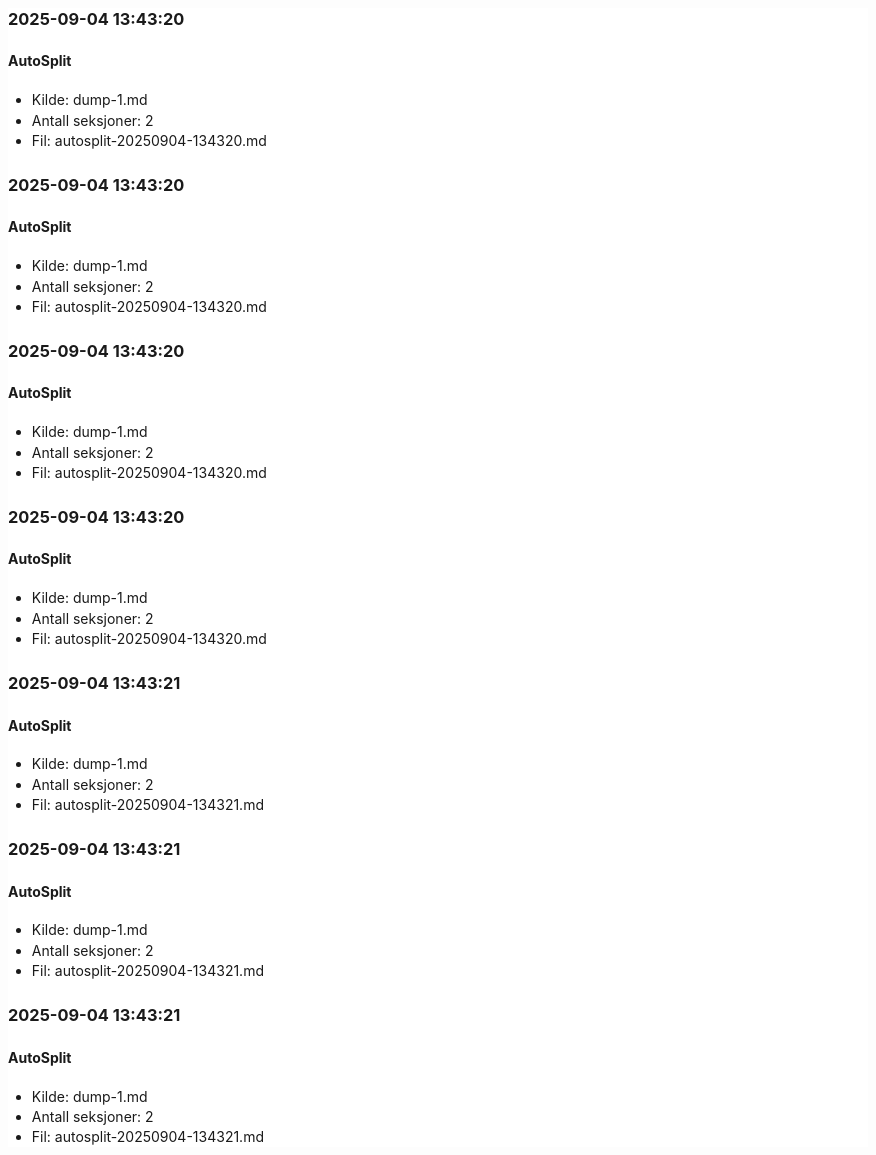 
### 2025-09-04 13:43:20
#### AutoSplit
- Kilde: dump-1.md
- Antall seksjoner: 2
- Fil: autosplit-20250904-134320.md




### 2025-09-04 13:43:20
#### AutoSplit
- Kilde: dump-1.md
- Antall seksjoner: 2
- Fil: autosplit-20250904-134320.md




### 2025-09-04 13:43:20
#### AutoSplit
- Kilde: dump-1.md
- Antall seksjoner: 2
- Fil: autosplit-20250904-134320.md




### 2025-09-04 13:43:20
#### AutoSplit
- Kilde: dump-1.md
- Antall seksjoner: 2
- Fil: autosplit-20250904-134320.md




### 2025-09-04 13:43:21
#### AutoSplit
- Kilde: dump-1.md
- Antall seksjoner: 2
- Fil: autosplit-20250904-134321.md




### 2025-09-04 13:43:21
#### AutoSplit
- Kilde: dump-1.md
- Antall seksjoner: 2
- Fil: autosplit-20250904-134321.md




### 2025-09-04 13:43:21
#### AutoSplit
- Kilde: dump-1.md
- Antall seksjoner: 2
- Fil: autosplit-20250904-134321.md
